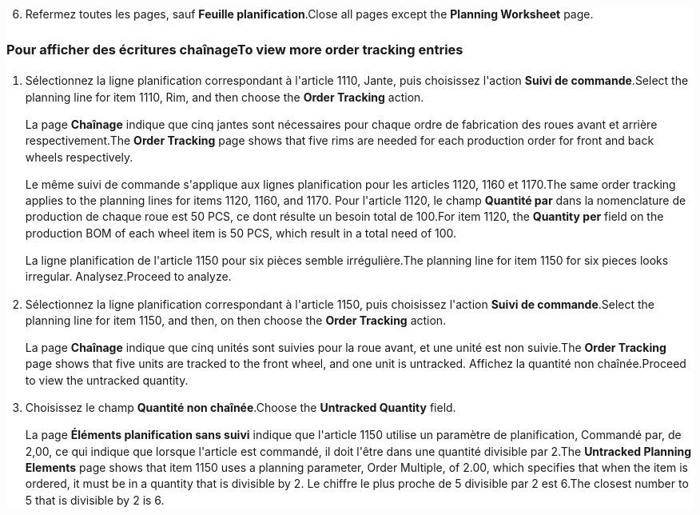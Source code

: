 6.  <span data-ttu-id="9d89b-254">Refermez toutes les pages, sauf **Feuille planification**.</span><span class="sxs-lookup"><span data-stu-id="9d89b-254">Close all pages except the **Planning Worksheet** page.</span></span>  

### <a name="to-view-more-order-tracking-entries"></a><span data-ttu-id="9d89b-255">Pour afficher des écritures chaînage</span><span class="sxs-lookup"><span data-stu-id="9d89b-255">To view more order tracking entries</span></span>  

1.  <span data-ttu-id="9d89b-256">Sélectionnez la ligne planification correspondant à l'article 1110, Jante, puis choisissez l'action **Suivi de commande**.</span><span class="sxs-lookup"><span data-stu-id="9d89b-256">Select the planning line for item 1110, Rim, and then choose the **Order Tracking** action.</span></span>  

     <span data-ttu-id="9d89b-257">La page **Chaînage** indique que cinq jantes sont nécessaires pour chaque ordre de fabrication des roues avant et arrière respectivement.</span><span class="sxs-lookup"><span data-stu-id="9d89b-257">The **Order Tracking** page shows that five rims are needed for each production order for front and back wheels respectively.</span></span>  

     <span data-ttu-id="9d89b-258">Le même suivi de commande s'applique aux lignes planification pour les articles 1120, 1160 et 1170.</span><span class="sxs-lookup"><span data-stu-id="9d89b-258">The same order tracking applies to the planning lines for items 1120, 1160, and 1170.</span></span> <span data-ttu-id="9d89b-259">Pour l'article 1120, le champ **Quantité par** dans la nomenclature de production de chaque roue est 50 PCS, ce dont résulte un besoin total de 100.</span><span class="sxs-lookup"><span data-stu-id="9d89b-259">For item 1120, the **Quantity per** field on the production BOM of each wheel item is 50 PCS, which result in a total need of 100.</span></span>  

     <span data-ttu-id="9d89b-260">La ligne planification de l'article 1150 pour six pièces semble irrégulière.</span><span class="sxs-lookup"><span data-stu-id="9d89b-260">The planning line for item 1150 for six pieces looks irregular.</span></span> <span data-ttu-id="9d89b-261">Analysez.</span><span class="sxs-lookup"><span data-stu-id="9d89b-261">Proceed to analyze.</span></span>  

2.  <span data-ttu-id="9d89b-262">Sélectionnez la ligne planification correspondant à l'article 1150, puis choisissez l'action **Suivi de commande**.</span><span class="sxs-lookup"><span data-stu-id="9d89b-262">Select the planning line for item 1150, and then, on then choose the **Order Tracking** action.</span></span>  

     <span data-ttu-id="9d89b-263">La page **Chaînage** indique que cinq unités sont suivies pour la roue avant, et une unité est non suivie.</span><span class="sxs-lookup"><span data-stu-id="9d89b-263">The **Order Tracking** page shows that five units are tracked to the front wheel, and one unit is untracked.</span></span> <span data-ttu-id="9d89b-264">Affichez la quantité non chaînée.</span><span class="sxs-lookup"><span data-stu-id="9d89b-264">Proceed to view the untracked quantity.</span></span>  

3.  <span data-ttu-id="9d89b-265">Choisissez le champ **Quantité non chaînée**.</span><span class="sxs-lookup"><span data-stu-id="9d89b-265">Choose the **Untracked Quantity** field.</span></span>  

     <span data-ttu-id="9d89b-266">La page **Éléments planification sans suivi** indique que l'article 1150 utilise un paramètre de planification, Commandé par, de 2,00, ce qui indique que lorsque l'article est commandé, il doit l'être dans une quantité divisible par 2.</span><span class="sxs-lookup"><span data-stu-id="9d89b-266">The **Untracked Planning Elements** page shows that item 1150 uses a planning parameter, Order Multiple, of 2.00, which specifies that when the item is ordered, it must be in a quantity that is divisible by 2.</span></span> <span data-ttu-id="9d89b-267">Le chiffre le plus proche de 5 divisible par 2 est 6.</span><span class="sxs-lookup"><span data-stu-id="9d89b-267">The closest number to 5 that is divisible by 2 is 6.</span></span>  
